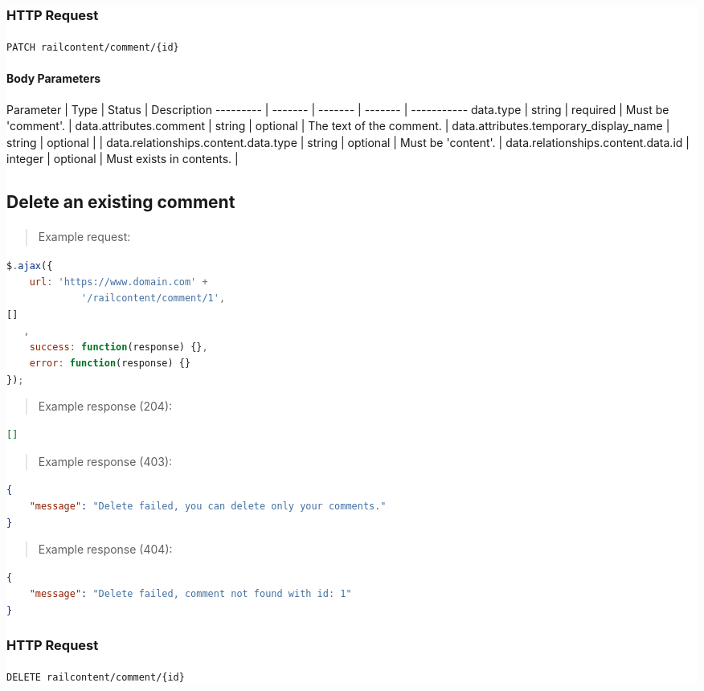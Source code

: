 
### HTTP Request
`PATCH railcontent/comment/{id}`

#### Body Parameters

Parameter | Type | Status | Description
--------- | ------- | ------- | ------- | -----------
    data.type | string |  required  | Must be 'comment'. |
    data.attributes.comment | string |  optional  | The text of the comment. |
    data.attributes.temporary_display_name | string |  optional  |  |
    data.relationships.content.data.type | string |  optional  | Must be 'content'. |
    data.relationships.content.data.id | integer |  optional  | Must exists in contents. |




## Delete an existing comment

> Example request:

```js
$.ajax({
    url: 'https://www.domain.com' +
             '/railcontent/comment/1',
[]
   ,
    success: function(response) {},
    error: function(response) {}
});
```

> Example response (204):

```json
[]
```
> Example response (403):

```json
{
    "message": "Delete failed, you can delete only your comments."
}
```
> Example response (404):

```json
{
    "message": "Delete failed, comment not found with id: 1"
}
```

### HTTP Request
`DELETE railcontent/comment/{id}`


